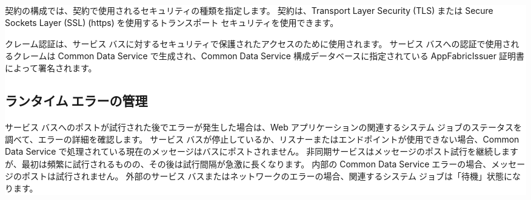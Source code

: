  契約の構成では、契約で使用されるセキュリティの種類を指定します。 契約は、Transport Layer Security (TLS) または Secure Sockets Layer (SSL) (https) を使用するトランスポート セキュリティを使用できます。  
  
 クレーム認証は、サービス バスに対するセキュリティで保護されたアクセスのために使用されます。 サービス バスへの認証で使用されるクレームは Common Data Service で生成され、Common Data Service 構成データベースに指定されている AppFabricIssuer 証明書によって署名されます。  
  
<a name="bkmk_management"></a>

## <a name="manage-run-time-errors"></a>ランタイム エラーの管理  

 サービス バスへのポストが試行された後でエラーが発生した場合は、Web アプリケーションの関連するシステム ジョブのステータスを調べて、エラーの詳細を確認します。 サービス バスが停止しているか、リスナーまたはエンドポイントが使用できない場合、Common Data Service で処理されている現在のメッセージはバスにポストされません。 非同期サービスはメッセージのポスト試行を継続しますが、最初は頻繁に試行されるものの、その後は試行間隔が急激に長くなります。 内部の Common Data Service エラーの場合、メッセージのポストは試行されません。 外部のサービス バスまたはネットワークのエラーの場合、関連するシステム ジョブは「待機」状態になります。